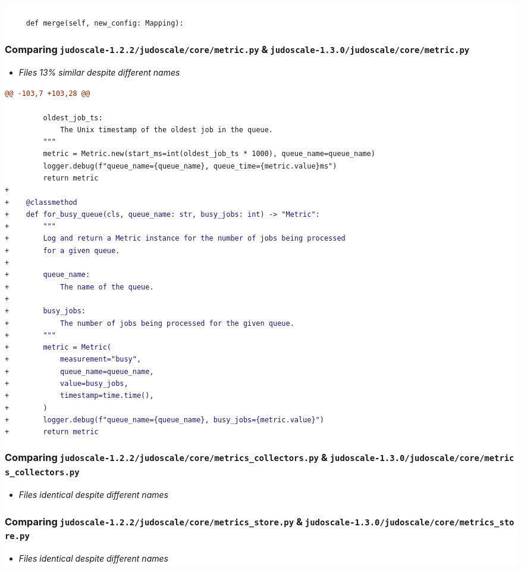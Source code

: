 ```diff
 
     def merge(self, new_config: Mapping):
```

### Comparing `judoscale-1.2.2/judoscale/core/metric.py` & `judoscale-1.3.0/judoscale/core/metric.py`

 * *Files 13% similar despite different names*

```diff
@@ -103,7 +103,28 @@
 
         oldest_job_ts:
             The Unix timestamp of the oldest job in the queue.
         """
         metric = Metric.new(start_ms=int(oldest_job_ts * 1000), queue_name=queue_name)
         logger.debug(f"queue_name={queue_name}, queue_time={metric.value}ms")
         return metric
+
+    @classmethod
+    def for_busy_queue(cls, queue_name: str, busy_jobs: int) -> "Metric":
+        """
+        Log and return a Metric instance for the number of jobs being processed
+        for a given queue.
+
+        queue_name:
+            The name of the queue.
+
+        busy_jobs:
+            The number of jobs being processed for the given queue.
+        """
+        metric = Metric(
+            measurement="busy",
+            queue_name=queue_name,
+            value=busy_jobs,
+            timestamp=time.time(),
+        )
+        logger.debug(f"queue_name={queue_name}, busy_jobs={metric.value}")
+        return metric
```

### Comparing `judoscale-1.2.2/judoscale/core/metrics_collectors.py` & `judoscale-1.3.0/judoscale/core/metrics_collectors.py`

 * *Files identical despite different names*

### Comparing `judoscale-1.2.2/judoscale/core/metrics_store.py` & `judoscale-1.3.0/judoscale/core/metrics_store.py`

 * *Files identical despite different names*
